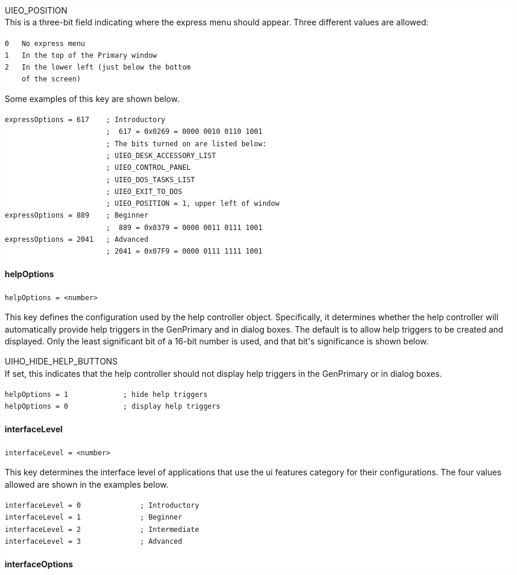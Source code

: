UIEO_POSITION  
This is a three-bit field indicating where the express menu 
should appear. Three different values are allowed:

    0   No express menu
    1   In the top of the Primary window
    2   In the lower left (just below the bottom
        of the screen)

Some examples of this key are shown below.

    expressOptions = 617    ; Introductory
                            ;  617 = 0x0269 = 0000 0010 0110 1001
                            ; The bits turned on are listed below:
                            ; UIEO_DESK_ACCESSORY_LIST
                            ; UIEO_CONTROL_PANEL
                            ; UIEO_DOS_TASKS_LIST
                            ; UIEO_EXIT_TO_DOS
                            ; UIEO_POSITION = 1, upper left of window
    expressOptions = 889    ; Beginner
                            ;  889 = 0x0379 = 0000 0011 0111 1001
    expressOptions = 2041   ; Advanced
                            ; 2041 = 0x07F9 = 0000 0111 1111 1001

#### helpOptions

`helpOptions = <number>`

This key defines the configuration used by the help controller object. 
Specifically, it determines whether the help controller will automatically 
provide help triggers in the GenPrimary and in dialog boxes. The default is 
to allow help triggers to be created and displayed. Only the least significant 
bit of a 16-bit number is used, and that bit's significance is shown below.

UIHO\_HIDE\_HELP_BUTTONS  
If set, this indicates that the help controller should not display 
help triggers in the GenPrimary or in dialog boxes.

    helpOptions = 1             ; hide help triggers
    helpOptions = 0             ; display help triggers

#### interfaceLevel

`interfaceLevel = <number>`

This key determines the interface level of applications that use the ui 
features category for their configurations. The four values allowed are shown 
in the examples below.

    interfaceLevel = 0              ; Introductory
    interfaceLevel = 1              ; Beginner
    interfaceLevel = 2              ; Intermediate
    interfaceLevel = 3              ; Advanced

#### interfaceOptions
